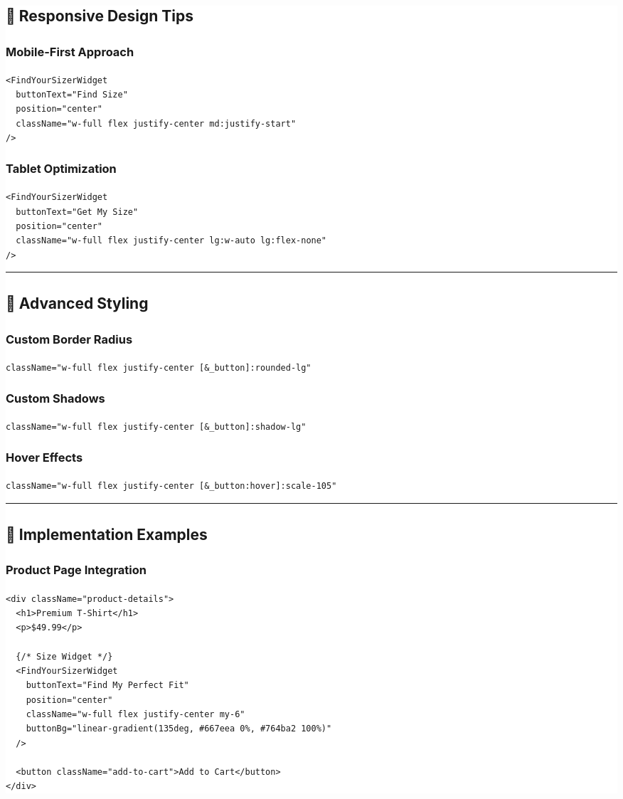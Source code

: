 
## 📱 Responsive Design Tips

### **Mobile-First Approach**
```tsx
<FindYourSizerWidget 
  buttonText="Find Size"
  position="center"
  className="w-full flex justify-center md:justify-start"
/>
```

### **Tablet Optimization**
```tsx
<FindYourSizerWidget 
  buttonText="Get My Size"
  position="center"
  className="w-full flex justify-center lg:w-auto lg:flex-none"
/>
```

---

## 🎨 Advanced Styling

### **Custom Border Radius**
```tsx
className="w-full flex justify-center [&_button]:rounded-lg"
```

### **Custom Shadows**
```tsx
className="w-full flex justify-center [&_button]:shadow-lg"
```

### **Hover Effects**
```tsx
className="w-full flex justify-center [&_button:hover]:scale-105"
```

---

## 🚀 Implementation Examples

### **Product Page Integration**
```tsx
<div className="product-details">
  <h1>Premium T-Shirt</h1>
  <p>$49.99</p>
  
  {/* Size Widget */}
  <FindYourSizerWidget 
    buttonText="Find My Perfect Fit"
    position="center"
    className="w-full flex justify-center my-6"
    buttonBg="linear-gradient(135deg, #667eea 0%, #764ba2 100%)"
  />
  
  <button className="add-to-cart">Add to Cart</button>
</div>
```

